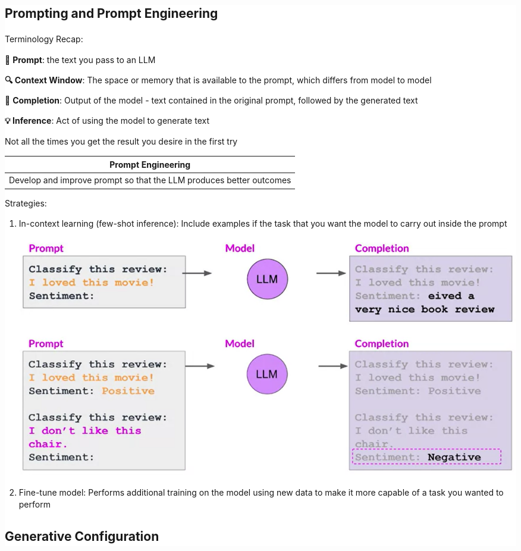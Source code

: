 ## Prompting and Prompt Engineering

Terminology Recap:

💬 **Prompt**: the text you pass to an LLM 

**🔍 Context Window**: The space or memory that is available to the prompt, which differs from model to model

**🎯** **Completion**: Output of the model - text contained in the original prompt, followed by the generated text

**💡 Inference**: Act of using the model to generate text

Not all the times you get the result you desire in the first try

| Prompt Engineering |
| --- |
| Develop and improve prompt so that the LLM produces better outcomes |

Strategies:

1. In-context learning (few-shot inference): Include examples if the task that you want the model to carry out inside the prompt 
    
    ![Untitled](Week%201/Untitled%2010.png)
    
    ![Untitled](Week%201/Untitled%2011.png)
    
2. Fine-tune model: Performs additional training on the model using new data to make it more capable of a task you wanted to perform

## Generative Configuration
